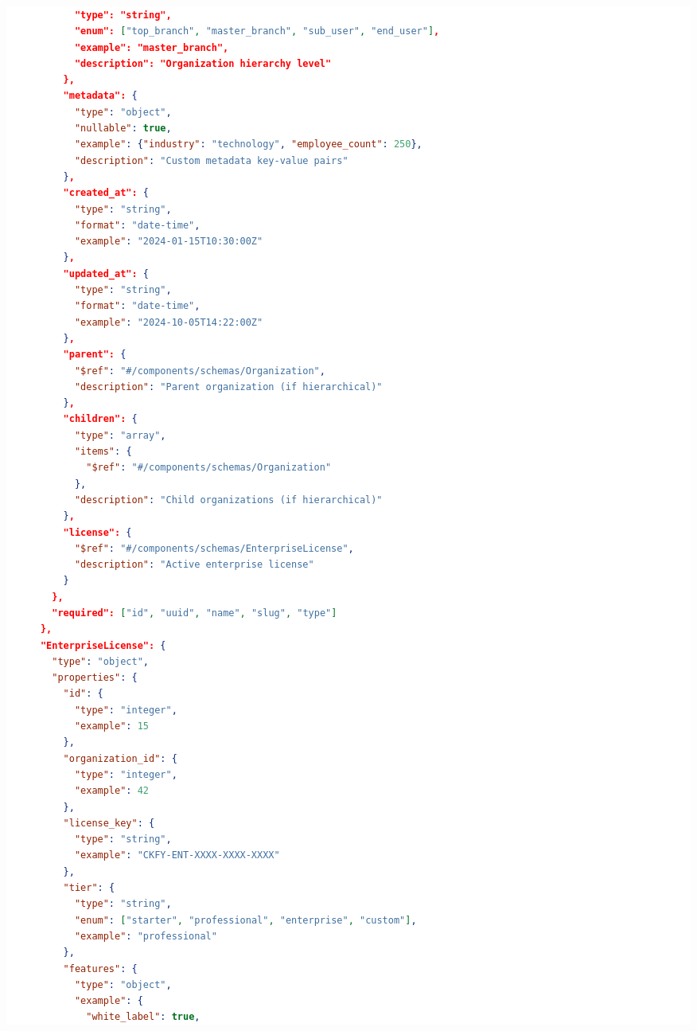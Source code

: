 ```json
            "type": "string",
            "enum": ["top_branch", "master_branch", "sub_user", "end_user"],
            "example": "master_branch",
            "description": "Organization hierarchy level"
          },
          "metadata": {
            "type": "object",
            "nullable": true,
            "example": {"industry": "technology", "employee_count": 250},
            "description": "Custom metadata key-value pairs"
          },
          "created_at": {
            "type": "string",
            "format": "date-time",
            "example": "2024-01-15T10:30:00Z"
          },
          "updated_at": {
            "type": "string",
            "format": "date-time",
            "example": "2024-10-05T14:22:00Z"
          },
          "parent": {
            "$ref": "#/components/schemas/Organization",
            "description": "Parent organization (if hierarchical)"
          },
          "children": {
            "type": "array",
            "items": {
              "$ref": "#/components/schemas/Organization"
            },
            "description": "Child organizations (if hierarchical)"
          },
          "license": {
            "$ref": "#/components/schemas/EnterpriseLicense",
            "description": "Active enterprise license"
          }
        },
        "required": ["id", "uuid", "name", "slug", "type"]
      },
      "EnterpriseLicense": {
        "type": "object",
        "properties": {
          "id": {
            "type": "integer",
            "example": 15
          },
          "organization_id": {
            "type": "integer",
            "example": 42
          },
          "license_key": {
            "type": "string",
            "example": "CKFY-ENT-XXXX-XXXX-XXXX"
          },
          "tier": {
            "type": "string",
            "enum": ["starter", "professional", "enterprise", "custom"],
            "example": "professional"
          },
          "features": {
            "type": "object",
            "example": {
              "white_label": true,
```